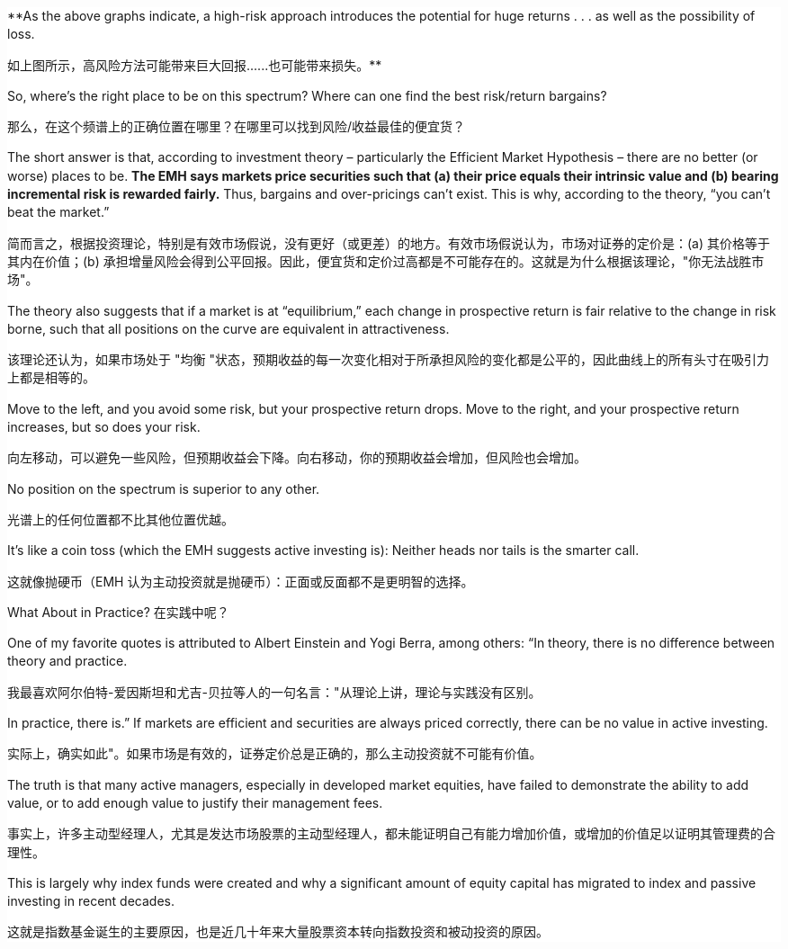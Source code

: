 **As the above graphs indicate, a high-risk approach introduces the potential for huge returns . . . as well as the possibility of loss.  

如上图所示，高风险方法可能带来巨大回报......也可能带来损失。**

So, where’s the right place to be on this spectrum? Where can one find the best risk/return bargains?  

那么，在这个频谱上的正确位置在哪里？在哪里可以找到风险/收益最佳的便宜货？  

The short answer is that, according to investment theory – particularly the Efficient Market Hypothesis – there are no better (or worse) places to be. **The EMH says markets price securities such that (a) their price equals their intrinsic value and (b) bearing incremental risk is rewarded fairly.** Thus, bargains and over-pricings can’t exist. This is why, according to the theory, “you can’t beat the market.”  

简而言之，根据投资理论，特别是有效市场假说，没有更好（或更差）的地方。有效市场假说认为，市场对证券的定价是：(a) 其价格等于其内在价值；(b) 承担增量风险会得到公平回报。因此，便宜货和定价过高都是不可能存在的。这就是为什么根据该理论，"你无法战胜市场"。

The theory also suggests that if a market is at “equilibrium,” each change in prospective return is fair relative to the change in risk borne, such that all positions on the curve are equivalent in attractiveness.  

该理论还认为，如果市场处于 "均衡 "状态，预期收益的每一次变化相对于所承担风险的变化都是公平的，因此曲线上的所有头寸在吸引力上都是相等的。  

Move to the left, and you avoid some risk, but your prospective return drops. Move to the right, and your prospective return increases, but so does your risk.  

向左移动，可以避免一些风险，但预期收益会下降。向右移动，你的预期收益会增加，但风险也会增加。  

No position on the spectrum is superior to any other.  

光谱上的任何位置都不比其他位置优越。  

It’s like a coin toss (which the EMH suggests active investing is): Neither heads nor tails is the smarter call.  

这就像抛硬币（EMH 认为主动投资就是抛硬币）：正面或反面都不是更明智的选择。

What About in Practice? 在实践中呢？

One of my favorite quotes is attributed to Albert Einstein and Yogi Berra, among others: “In theory, there is no difference between theory and practice.  

我最喜欢阿尔伯特-爱因斯坦和尤吉-贝拉等人的一句名言："从理论上讲，理论与实践没有区别。  

In practice, there is.” If markets are efficient and securities are always priced correctly, there can be no value in active investing.  

实际上，确实如此"。如果市场是有效的，证券定价总是正确的，那么主动投资就不可能有价值。  

The truth is that many active managers, especially in developed market equities, have failed to demonstrate the ability to add value, or to add enough value to justify their management fees.  

事实上，许多主动型经理人，尤其是发达市场股票的主动型经理人，都未能证明自己有能力增加价值，或增加的价值足以证明其管理费的合理性。  

This is largely why index funds were created and why a significant amount of equity capital has migrated to index and passive investing in recent decades.  

这就是指数基金诞生的主要原因，也是近几十年来大量股票资本转向指数投资和被动投资的原因。
